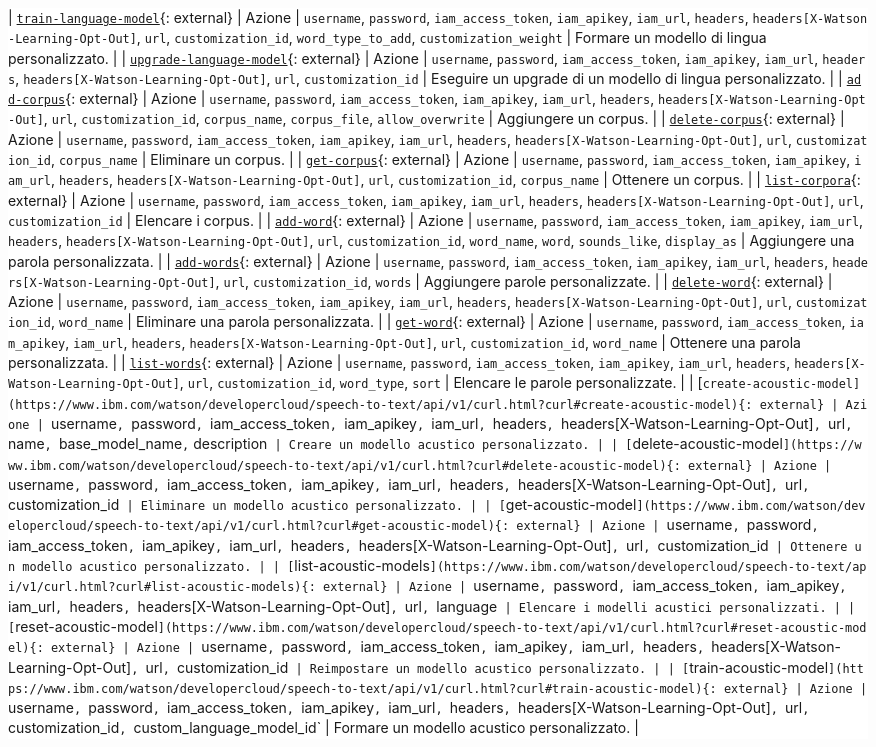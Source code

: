 | [`train-language-model`](https://www.ibm.com/watson/developercloud/speech-to-text/api/v1/curl.html?curl#train-language-model){: external} | Azione | `username`, `password`, `iam_access_token`, `iam_apikey`, `iam_url`, `headers`, `headers[X-Watson-Learning-Opt-Out]`, `url`, `customization_id`, `word_type_to_add`, `customization_weight` | Formare un modello di lingua personalizzato. |
| [`upgrade-language-model`](https://www.ibm.com/watson/developercloud/speech-to-text/api/v1/curl.html?curl#upgrade-language-model){: external} | Azione | `username`, `password`, `iam_access_token`, `iam_apikey`, `iam_url`, `headers`, `headers[X-Watson-Learning-Opt-Out]`, `url`, `customization_id` | Eseguire un upgrade di un modello di lingua personalizzato. |
| [`add-corpus`](https://www.ibm.com/watson/developercloud/speech-to-text/api/v1/curl.html?curl#add-corpus){: external} | Azione | `username`, `password`, `iam_access_token`, `iam_apikey`, `iam_url`, `headers`, `headers[X-Watson-Learning-Opt-Out]`, `url`, `customization_id`, `corpus_name`, `corpus_file`, `allow_overwrite` | Aggiungere un corpus. |
| [`delete-corpus`](https://www.ibm.com/watson/developercloud/speech-to-text/api/v1/curl.html?curl#delete-corpus){: external} | Azione | `username`, `password`, `iam_access_token`, `iam_apikey`, `iam_url`, `headers`, `headers[X-Watson-Learning-Opt-Out]`, `url`, `customization_id`, `corpus_name` | Eliminare un corpus. |
| [`get-corpus`](https://www.ibm.com/watson/developercloud/speech-to-text/api/v1/curl.html?curl#get-corpus){: external} | Azione | `username`, `password`, `iam_access_token`, `iam_apikey`, `iam_url`, `headers`, `headers[X-Watson-Learning-Opt-Out]`, `url`, `customization_id`, `corpus_name` | Ottenere un corpus. |
| [`list-corpora`](https://www.ibm.com/watson/developercloud/speech-to-text/api/v1/curl.html?curl#list-corpora){: external} | Azione | `username`, `password`, `iam_access_token`, `iam_apikey`, `iam_url`, `headers`, `headers[X-Watson-Learning-Opt-Out]`, `url`, `customization_id` | Elencare i corpus. |
| [`add-word`](https://www.ibm.com/watson/developercloud/speech-to-text/api/v1/curl.html?curl#add-word){: external} | Azione | `username`, `password`, `iam_access_token`, `iam_apikey`, `iam_url`, `headers`, `headers[X-Watson-Learning-Opt-Out]`, `url`, `customization_id`, `word_name`, `word`, `sounds_like`, `display_as` | Aggiungere una parola personalizzata. |
| [`add-words`](https://www.ibm.com/watson/developercloud/speech-to-text/api/v1/curl.html?curl#add-words){: external} | Azione | `username`, `password`, `iam_access_token`, `iam_apikey`, `iam_url`, `headers`, `headers[X-Watson-Learning-Opt-Out]`, `url`, `customization_id`, `words` | Aggiungere parole personalizzate. |
| [`delete-word`](https://www.ibm.com/watson/developercloud/speech-to-text/api/v1/curl.html?curl#delete-word){: external} | Azione | `username`, `password`, `iam_access_token`, `iam_apikey`, `iam_url`, `headers`, `headers[X-Watson-Learning-Opt-Out]`, `url`, `customization_id`, `word_name` | Eliminare una parola personalizzata. |
| [`get-word`](https://www.ibm.com/watson/developercloud/speech-to-text/api/v1/curl.html?curl#get-word){: external} | Azione | `username`, `password`, `iam_access_token`, `iam_apikey`, `iam_url`, `headers`, `headers[X-Watson-Learning-Opt-Out]`, `url`, `customization_id`, `word_name` | Ottenere una parola personalizzata. |
| [`list-words`](https://www.ibm.com/watson/developercloud/speech-to-text/api/v1/curl.html?curl#list-words){: external} | Azione | `username`, `password`, `iam_access_token`, `iam_apikey`, `iam_url`, `headers`, `headers[X-Watson-Learning-Opt-Out]`, `url`, `customization_id`, `word_type`, `sort` | Elencare le parole personalizzate. |
| [`create-acoustic-model](https://www.ibm.com/watson/developercloud/speech-to-text/api/v1/curl.html?curl#create-acoustic-model){: external} | Azione | `username`, `password`, `iam_access_token`, `iam_apikey`, `iam_url`, `headers`, `headers[X-Watson-Learning-Opt-Out]`, `url`, `name`, `base_model_name`,` description` | Creare un modello acustico personalizzato. |
| [`delete-acoustic-model`](https://www.ibm.com/watson/developercloud/speech-to-text/api/v1/curl.html?curl#delete-acoustic-model){: external} | Azione | `username`, `password`, `iam_access_token`, `iam_apikey`, `iam_url`, `headers`, `headers[X-Watson-Learning-Opt-Out]`, `url`, `customization_id` | Eliminare un modello acustico personalizzato. |
| [`get-acoustic-model`](https://www.ibm.com/watson/developercloud/speech-to-text/api/v1/curl.html?curl#get-acoustic-model){: external} | Azione | `username`, `password`, `iam_access_token`, `iam_apikey`, `iam_url`, `headers`, `headers[X-Watson-Learning-Opt-Out]`, `url`, `customization_id` | Ottenere un modello acustico personalizzato. |
| [`list-acoustic-models`](https://www.ibm.com/watson/developercloud/speech-to-text/api/v1/curl.html?curl#list-acoustic-models){: external} | Azione | `username`, `password`, `iam_access_token`, `iam_apikey`, `iam_url`, `headers`, `headers[X-Watson-Learning-Opt-Out]`, `url`, `language` | Elencare i modelli acustici personalizzati. |
| [`reset-acoustic-model`](https://www.ibm.com/watson/developercloud/speech-to-text/api/v1/curl.html?curl#reset-acoustic-model){: external} | Azione | `username`, `password`, `iam_access_token`, `iam_apikey`, `iam_url`, `headers`, `headers[X-Watson-Learning-Opt-Out]`, `url`, `customization_id` | Reimpostare un modello acustico personalizzato. |
| [`train-acoustic-model`](https://www.ibm.com/watson/developercloud/speech-to-text/api/v1/curl.html?curl#train-acoustic-model){: external} | Azione | `username`, `password`, `iam_access_token`, `iam_apikey`, `iam_url`, `headers`, `headers[X-Watson-Learning-Opt-Out]`, `url`, `customization_id`, `custom_language_model_id` | Formare un modello acustico personalizzato. |